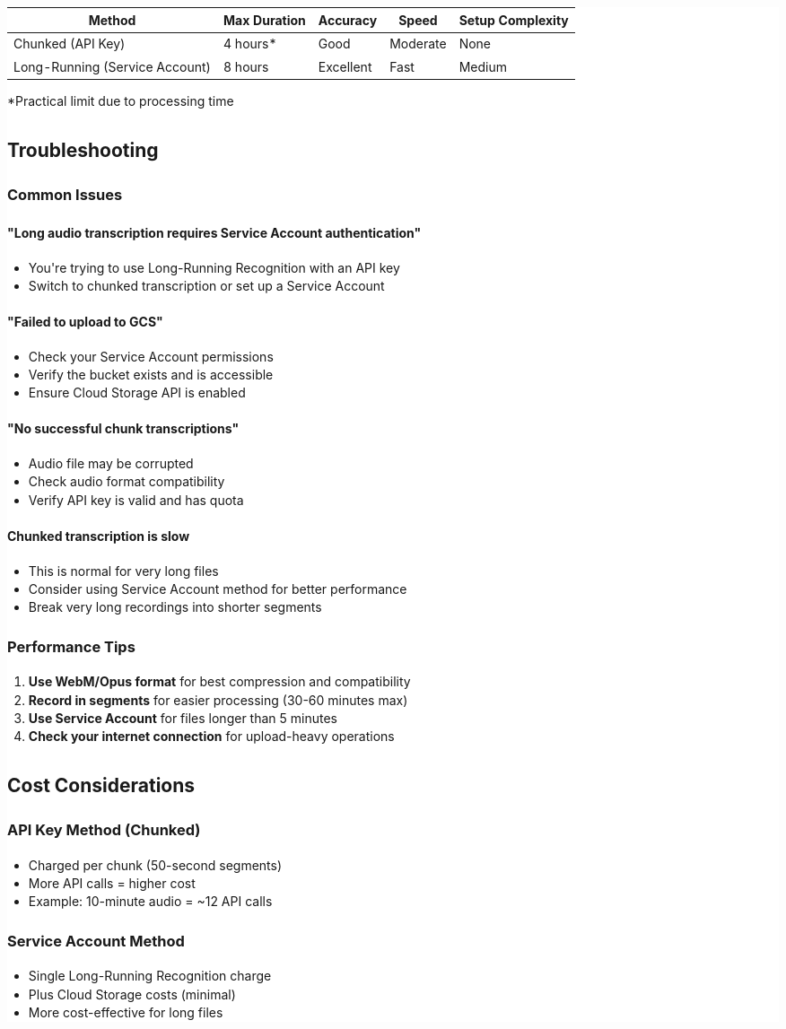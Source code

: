 | Method | Max Duration | Accuracy | Speed | Setup Complexity |
|--------|-------------|----------|-------|------------------|
| Chunked (API Key) | 4 hours* | Good | Moderate | None |
| Long-Running (Service Account) | 8 hours | Excellent | Fast | Medium |

*Practical limit due to processing time

## Troubleshooting

### Common Issues

#### "Long audio transcription requires Service Account authentication"
- You're trying to use Long-Running Recognition with an API key
- Switch to chunked transcription or set up a Service Account

#### "Failed to upload to GCS"
- Check your Service Account permissions
- Verify the bucket exists and is accessible
- Ensure Cloud Storage API is enabled

#### "No successful chunk transcriptions"
- Audio file may be corrupted
- Check audio format compatibility
- Verify API key is valid and has quota

#### Chunked transcription is slow
- This is normal for very long files
- Consider using Service Account method for better performance
- Break very long recordings into shorter segments

### Performance Tips

1. **Use WebM/Opus format** for best compression and compatibility
2. **Record in segments** for easier processing (30-60 minutes max)
3. **Use Service Account** for files longer than 5 minutes
4. **Check your internet connection** for upload-heavy operations

## Cost Considerations

### API Key Method (Chunked)
- Charged per chunk (50-second segments)
- More API calls = higher cost
- Example: 10-minute audio = ~12 API calls

### Service Account Method
- Single Long-Running Recognition charge
- Plus Cloud Storage costs (minimal)
- More cost-effective for long files

